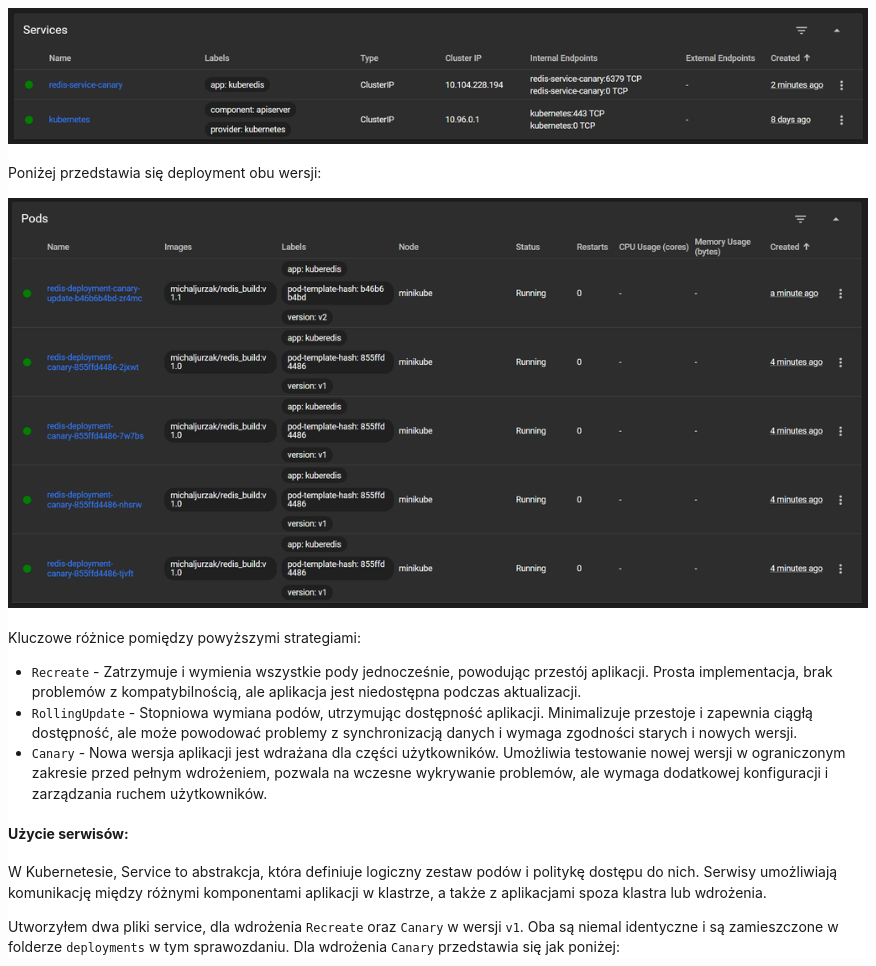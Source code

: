 <img src="images/cz2/22_1_canary_service.png">

Poniżej przedstawia się deployment obu wersji:

<img src="images/cz2/23_v1_v2_deployment.png">

Kluczowe różnice pomiędzy powyższymi strategiami:

- `Recreate` - Zatrzymuje i wymienia wszystkie pody jednocześnie, powodując przestój aplikacji. Prosta implementacja, brak problemów z kompatybilnością, ale aplikacja jest niedostępna podczas aktualizacji.
- `RollingUpdate` - Stopniowa wymiana podów, utrzymując dostępność aplikacji. Minimalizuje przestoje i zapewnia ciągłą dostępność, ale może powodować problemy z synchronizacją danych i wymaga zgodności starych i nowych wersji.
- `Canary` - Nowa wersja aplikacji jest wdrażana dla części użytkowników. Umożliwia testowanie nowej wersji w ograniczonym zakresie przed pełnym wdrożeniem, pozwala na wczesne wykrywanie problemów, ale wymaga dodatkowej konfiguracji i zarządzania ruchem użytkowników.

#### Użycie serwisów:

W Kubernetesie, Service to abstrakcja, która definiuje logiczny zestaw podów i politykę dostępu do nich. Serwisy umożliwiają komunikację między różnymi komponentami aplikacji w klastrze, a także z aplikacjami spoza klastra lub wdrożenia.

Utworzyłem dwa pliki service, dla wdrożenia `Recreate` oraz `Canary` w wersji `v1`. Oba są niemal identyczne i są zamieszczone w folderze `deployments` w tym sprawozdaniu. Dla wdrożenia `Canary` przedstawia się jak poniżej:
